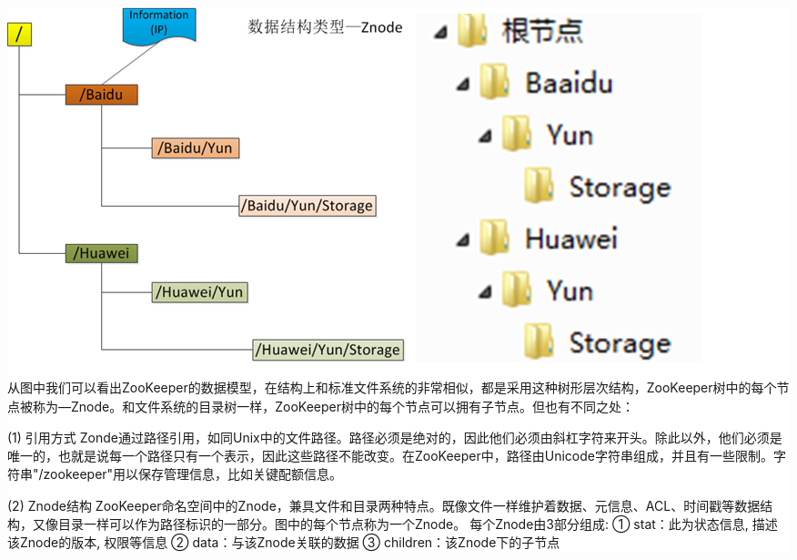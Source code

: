 ![zk4](../imgs/zk4.png) ![zk5](../imgs/zk5.png)

从图中我们可以看出ZooKeeper的数据模型，在结构上和标准文件系统的非常相似，都是采用这种树形层次结构，ZooKeeper树中的每个节点被称为—Znode。和文件系统的目录树一样，ZooKeeper树中的每个节点可以拥有子节点。但也有不同之处：

(1) 引用方式
Zonde通过路径引用，如同Unix中的文件路径。路径必须是绝对的，因此他们必须由斜杠字符来开头。除此以外，他们必须是唯一的，也就是说每一个路径只有一个表示，因此这些路径不能改变。在ZooKeeper中，路径由Unicode字符串组成，并且有一些限制。字符串"/zookeeper"用以保存管理信息，比如关键配额信息。

(2) Znode结构
ZooKeeper命名空间中的Znode，兼具文件和目录两种特点。既像文件一样维护着数据、元信息、ACL、时间戳等数据结构，又像目录一样可以作为路径标识的一部分。图中的每个节点称为一个Znode。 每个Znode由3部分组成:
① stat：此为状态信息, 描述该Znode的版本, 权限等信息
② data：与该Znode关联的数据
③ children：该Znode下的子节点
